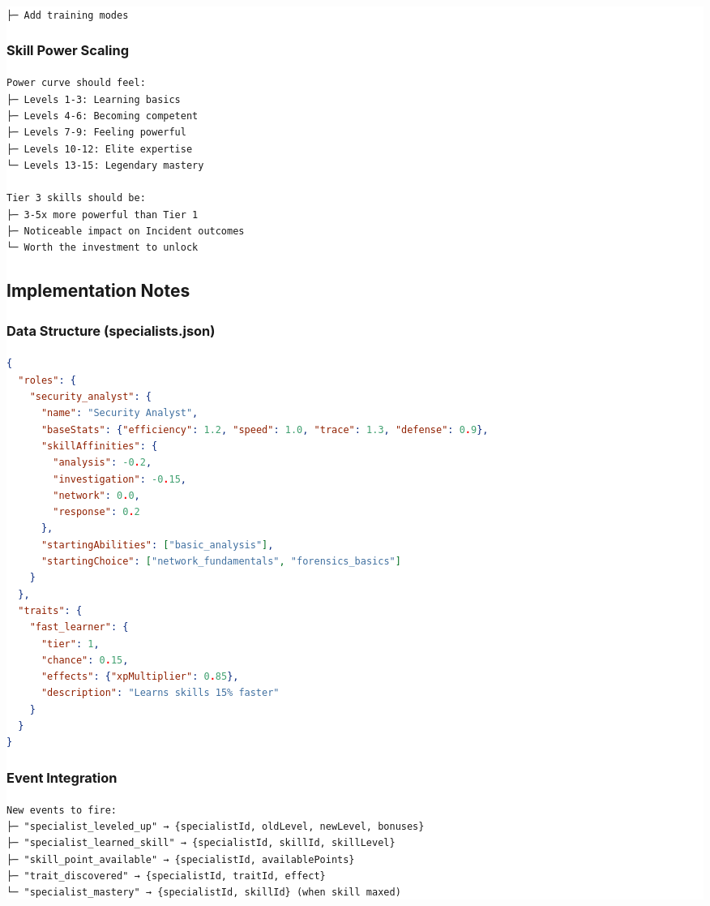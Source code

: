```
├─ Add training modes
```

### Skill Power Scaling
```
Power curve should feel:
├─ Levels 1-3: Learning basics
├─ Levels 4-6: Becoming competent
├─ Levels 7-9: Feeling powerful
├─ Levels 10-12: Elite expertise
└─ Levels 13-15: Legendary mastery

Tier 3 skills should be:
├─ 3-5x more powerful than Tier 1
├─ Noticeable impact on Incident outcomes
└─ Worth the investment to unlock
```

## Implementation Notes

### Data Structure (specialists.json)
```json
{
  "roles": {
    "security_analyst": {
      "name": "Security Analyst",
      "baseStats": {"efficiency": 1.2, "speed": 1.0, "trace": 1.3, "defense": 0.9},
      "skillAffinities": {
        "analysis": -0.2,
        "investigation": -0.15,
        "network": 0.0,
        "response": 0.2
      },
      "startingAbilities": ["basic_analysis"],
      "startingChoice": ["network_fundamentals", "forensics_basics"]
    }
  },
  "traits": {
    "fast_learner": {
      "tier": 1,
      "chance": 0.15,
      "effects": {"xpMultiplier": 0.85},
      "description": "Learns skills 15% faster"
    }
  }
}
```

### Event Integration
```
New events to fire:
├─ "specialist_leveled_up" → {specialistId, oldLevel, newLevel, bonuses}
├─ "specialist_learned_skill" → {specialistId, skillId, skillLevel}
├─ "skill_point_available" → {specialistId, availablePoints}
├─ "trait_discovered" → {specialistId, traitId, effect}
└─ "specialist_mastery" → {specialistId, skillId} (when skill maxed)
```
